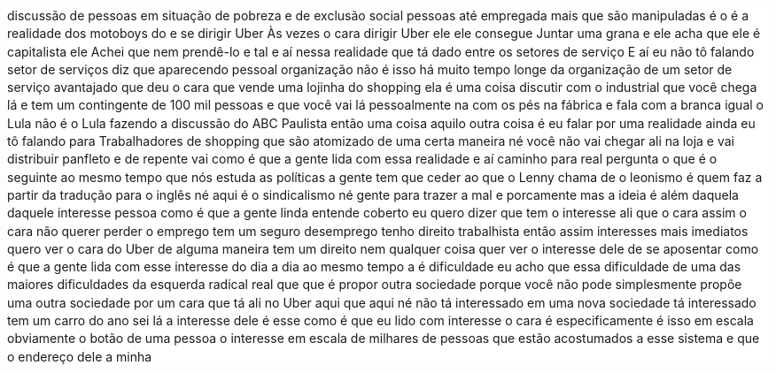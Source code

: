 discussão de pessoas em situação de
pobreza e de exclusão social pessoas até
empregada mais que são manipuladas é o é
a realidade dos motoboys do
e se dirigir Uber Às vezes o cara
dirigir Uber ele ele consegue Juntar uma
grana e ele acha que ele é capitalista
ele Achei que nem prendê-lo e tal e aí
nessa realidade que tá dado entre os
setores de serviço E aí eu não tô
falando setor de serviços diz que
aparecendo pessoal organização não é
isso há muito tempo longe da organização
de um setor de serviço avantajado que
deu o cara que vende uma lojinha do
shopping ela é uma coisa discutir com o
industrial que você chega lá e tem um
contingente de 100 mil pessoas e que
você vai lá pessoalmente na com os pés
na fábrica e fala com a branca igual o
Lula não é o Lula fazendo a discussão do
ABC Paulista então uma coisa aquilo
outra coisa é eu falar por uma realidade
ainda eu tô falando para Trabalhadores
de shopping que são atomizado de uma
certa maneira né você não vai chegar ali
na loja e vai distribuir panfleto e de
repente vai como é que a gente lida com
essa realidade e aí caminho para real
pergunta o que é o seguinte ao mesmo
tempo que nós estuda as políticas a
gente tem que ceder ao que o Lenny chama
de
o leonismo é quem faz a partir da
tradução para o inglês né aqui é o
sindicalismo né gente para trazer a mal
e porcamente mas a ideia é além daquela
daquele interesse pessoa como é que a
gente linda entende coberto eu quero
dizer que tem o interesse ali que o cara
assim o cara não querer perder o emprego
tem um seguro desemprego tenho direito
trabalhista então assim interesses mais
imediatos quero ver o cara do Uber de
alguma maneira tem um direito nem
qualquer coisa quer ver o interesse dele
de se aposentar como é que a gente lida
com esse interesse do dia a dia ao mesmo
tempo a é dificuldade eu acho que essa
dificuldade de uma das maiores
dificuldades da esquerda radical real
que que é propor outra sociedade porque
você não pode simplesmente propõe uma
outra sociedade por um cara que tá ali
no Uber aqui que aqui né não tá
interessado em uma nova sociedade tá
interessado tem um carro do ano sei lá a
interesse dele é esse como é que eu lido
com interesse
o cara é especificamente é isso em
escala obviamente o botão de uma pessoa
o interesse em escala de milhares de
pessoas que estão acostumados a esse
sistema e que o endereço dele a minha